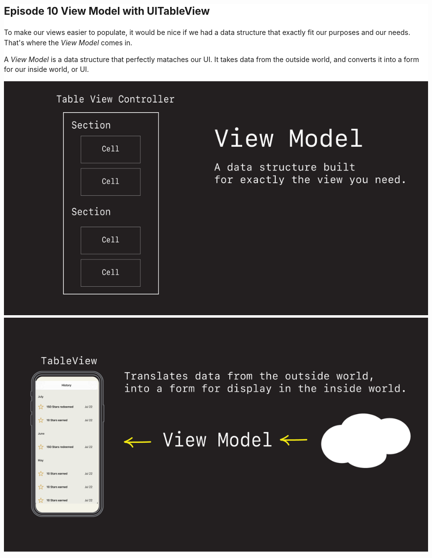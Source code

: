 ## Episode 10 View Model with UITableView

To make our views easier to populate, it would be nice if we had a data structure that exactly fit our purposes and our needs. That's where the _View Model_ comes in.

A _View Model_ is a data structure that perfectly mataches our UI. It takes data from the outside world, and converts it into a form for our inside world, or UI.

![](images/vm1.png)
![](images/vm2.png)